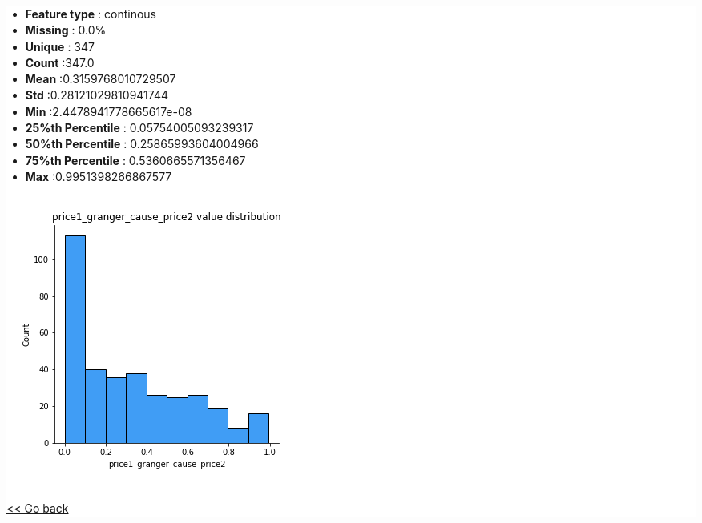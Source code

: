 - **Feature type** : continous
- **Missing** : 0.0%
- **Unique** : 347
- **Count** :347.0
- **Mean** :0.3159768010729507
- **Std** :0.28121029810941744
- **Min** :2.4478941778665617e-08
- **25%th Percentile** : 0.05754005093239317
- **50%th Percentile** : 0.25865993604004966
- **75%th Percentile** : 0.5360665571356467
- **Max** :0.9951398266867577

![](price1_granger_cause_price2.png)


[<< Go back](../README.md)
